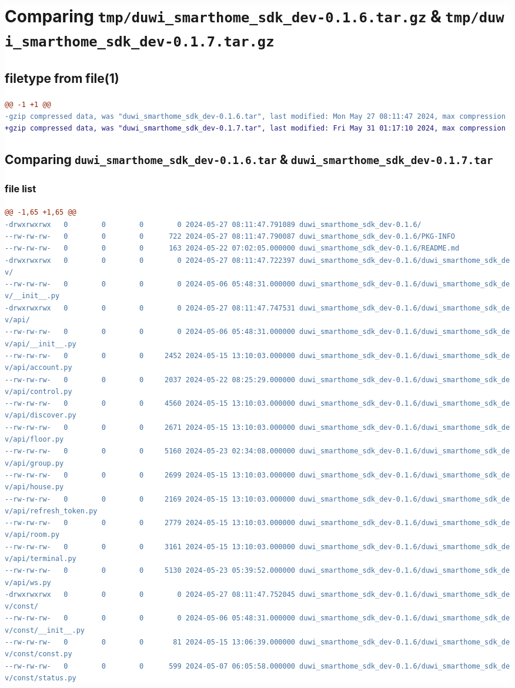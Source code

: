 # Comparing `tmp/duwi_smarthome_sdk_dev-0.1.6.tar.gz` & `tmp/duwi_smarthome_sdk_dev-0.1.7.tar.gz`

## filetype from file(1)

```diff
@@ -1 +1 @@
-gzip compressed data, was "duwi_smarthome_sdk_dev-0.1.6.tar", last modified: Mon May 27 08:11:47 2024, max compression
+gzip compressed data, was "duwi_smarthome_sdk_dev-0.1.7.tar", last modified: Fri May 31 01:17:10 2024, max compression
```

## Comparing `duwi_smarthome_sdk_dev-0.1.6.tar` & `duwi_smarthome_sdk_dev-0.1.7.tar`

### file list

```diff
@@ -1,65 +1,65 @@
-drwxrwxrwx   0        0        0        0 2024-05-27 08:11:47.791089 duwi_smarthome_sdk_dev-0.1.6/
--rw-rw-rw-   0        0        0      722 2024-05-27 08:11:47.790087 duwi_smarthome_sdk_dev-0.1.6/PKG-INFO
--rw-rw-rw-   0        0        0      163 2024-05-22 07:02:05.000000 duwi_smarthome_sdk_dev-0.1.6/README.md
-drwxrwxrwx   0        0        0        0 2024-05-27 08:11:47.722397 duwi_smarthome_sdk_dev-0.1.6/duwi_smarthome_sdk_dev/
--rw-rw-rw-   0        0        0        0 2024-05-06 05:48:31.000000 duwi_smarthome_sdk_dev-0.1.6/duwi_smarthome_sdk_dev/__init__.py
-drwxrwxrwx   0        0        0        0 2024-05-27 08:11:47.747531 duwi_smarthome_sdk_dev-0.1.6/duwi_smarthome_sdk_dev/api/
--rw-rw-rw-   0        0        0        0 2024-05-06 05:48:31.000000 duwi_smarthome_sdk_dev-0.1.6/duwi_smarthome_sdk_dev/api/__init__.py
--rw-rw-rw-   0        0        0     2452 2024-05-15 13:10:03.000000 duwi_smarthome_sdk_dev-0.1.6/duwi_smarthome_sdk_dev/api/account.py
--rw-rw-rw-   0        0        0     2037 2024-05-22 08:25:29.000000 duwi_smarthome_sdk_dev-0.1.6/duwi_smarthome_sdk_dev/api/control.py
--rw-rw-rw-   0        0        0     4560 2024-05-15 13:10:03.000000 duwi_smarthome_sdk_dev-0.1.6/duwi_smarthome_sdk_dev/api/discover.py
--rw-rw-rw-   0        0        0     2671 2024-05-15 13:10:03.000000 duwi_smarthome_sdk_dev-0.1.6/duwi_smarthome_sdk_dev/api/floor.py
--rw-rw-rw-   0        0        0     5160 2024-05-23 02:34:08.000000 duwi_smarthome_sdk_dev-0.1.6/duwi_smarthome_sdk_dev/api/group.py
--rw-rw-rw-   0        0        0     2699 2024-05-15 13:10:03.000000 duwi_smarthome_sdk_dev-0.1.6/duwi_smarthome_sdk_dev/api/house.py
--rw-rw-rw-   0        0        0     2169 2024-05-15 13:10:03.000000 duwi_smarthome_sdk_dev-0.1.6/duwi_smarthome_sdk_dev/api/refresh_token.py
--rw-rw-rw-   0        0        0     2779 2024-05-15 13:10:03.000000 duwi_smarthome_sdk_dev-0.1.6/duwi_smarthome_sdk_dev/api/room.py
--rw-rw-rw-   0        0        0     3161 2024-05-15 13:10:03.000000 duwi_smarthome_sdk_dev-0.1.6/duwi_smarthome_sdk_dev/api/terminal.py
--rw-rw-rw-   0        0        0     5130 2024-05-23 05:39:52.000000 duwi_smarthome_sdk_dev-0.1.6/duwi_smarthome_sdk_dev/api/ws.py
-drwxrwxrwx   0        0        0        0 2024-05-27 08:11:47.752045 duwi_smarthome_sdk_dev-0.1.6/duwi_smarthome_sdk_dev/const/
--rw-rw-rw-   0        0        0        0 2024-05-06 05:48:31.000000 duwi_smarthome_sdk_dev-0.1.6/duwi_smarthome_sdk_dev/const/__init__.py
--rw-rw-rw-   0        0        0       81 2024-05-15 13:06:39.000000 duwi_smarthome_sdk_dev-0.1.6/duwi_smarthome_sdk_dev/const/const.py
--rw-rw-rw-   0        0        0      599 2024-05-07 06:05:58.000000 duwi_smarthome_sdk_dev-0.1.6/duwi_smarthome_sdk_dev/const/status.py
```